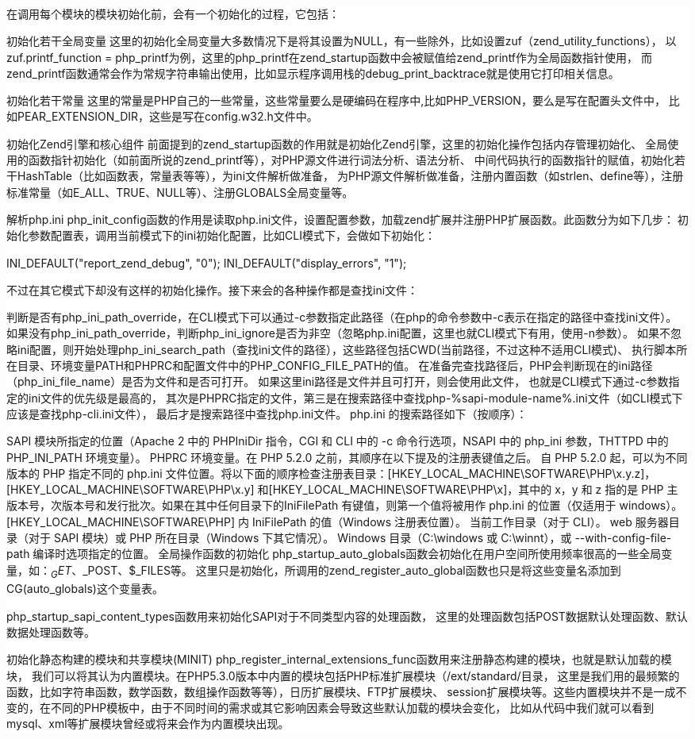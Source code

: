 在调用每个模块的模块初始化前，会有一个初始化的过程，它包括：

初始化若干全局变量
这里的初始化全局变量大多数情况下是将其设置为NULL，有一些除外，比如设置zuf（zend_utility_functions）， 以zuf.printf_function = php_printf为例，这里的php_printf在zend_startup函数中会被赋值给zend_printf作为全局函数指针使用， 而zend_printf函数通常会作为常规字符串输出使用，比如显示程序调用栈的debug_print_backtrace就是使用它打印相关信息。

初始化若干常量
这里的常量是PHP自己的一些常量，这些常量要么是硬编码在程序中,比如PHP_VERSION，要么是写在配置头文件中， 比如PEAR_EXTENSION_DIR，这些是写在config.w32.h文件中。

初始化Zend引擎和核心组件
前面提到的zend_startup函数的作用就是初始化Zend引擎，这里的初始化操作包括内存管理初始化、 全局使用的函数指针初始化（如前面所说的zend_printf等），对PHP源文件进行词法分析、语法分析、 中间代码执行的函数指针的赋值，初始化若干HashTable（比如函数表，常量表等等），为ini文件解析做准备， 为PHP源文件解析做准备，注册内置函数（如strlen、define等），注册标准常量（如E_ALL、TRUE、NULL等）、注册GLOBALS全局变量等。

解析php.ini
php_init_config函数的作用是读取php.ini文件，设置配置参数，加载zend扩展并注册PHP扩展函数。此函数分为如下几步： 初始化参数配置表，调用当前模式下的ini初始化配置，比如CLI模式下，会做如下初始化：

INI_DEFAULT("report_zend_debug", "0");
INI_DEFAULT("display_errors", "1");
 

不过在其它模式下却没有这样的初始化操作。接下来会的各种操作都是查找ini文件：

判断是否有php_ini_path_override，在CLI模式下可以通过-c参数指定此路径（在php的命令参数中-c表示在指定的路径中查找ini文件）。
如果没有php_ini_path_override，判断php_ini_ignore是否为非空（忽略php.ini配置，这里也就CLI模式下有用，使用-n参数）。
如果不忽略ini配置，则开始处理php_ini_search_path（查找ini文件的路径），这些路径包括CWD(当前路径，不过这种不适用CLI模式)、 执行脚本所在目录、环境变量PATH和PHPRC和配置文件中的PHP_CONFIG_FILE_PATH的值。
在准备完查找路径后，PHP会判断现在的ini路径（php_ini_file_name）是否为文件和是否可打开。 如果这里ini路径是文件并且可打开，则会使用此文件， 也就是CLI模式下通过-c参数指定的ini文件的优先级是最高的， 其次是PHPRC指定的文件，第三是在搜索路径中查找php-%sapi-module-name%.ini文件（如CLI模式下应该是查找php-cli.ini文件）， 最后才是搜索路径中查找php.ini文件。
        php.ini 的搜索路径如下（按顺序）：

SAPI 模块所指定的位置（Apache 2 中的 PHPIniDir 指令，CGI 和 CLI 中的 -c 命令行选项，NSAPI 中的 php_ini 参数，THTTPD 中的PHP_INI_PATH 环境变量）。
PHPRC 环境变量。在 PHP 5.2.0 之前，其顺序在以下提及的注册表键值之后。
自 PHP 5.2.0 起，可以为不同版本的 PHP 指定不同的 php.ini 文件位置。将以下面的顺序检查注册表目录：[HKEY_LOCAL_MACHINE\SOFTWARE\PHP\x.y.z]，[HKEY_LOCAL_MACHINE\SOFTWARE\PHP\x.y] 和[HKEY_LOCAL_MACHINE\SOFTWARE\PHP\x]，其中的 x，y 和 z 指的是 PHP 主版本号，次版本号和发行批次。如果在其中任何目录下的IniFilePath 有键值，则第一个值将被用作 php.ini 的位置（仅适用于 windows）。
[HKEY_LOCAL_MACHINE\SOFTWARE\PHP] 内 IniFilePath 的值（Windows 注册表位置）。
当前工作目录（对于 CLI）。
web 服务器目录（对于 SAPI 模块）或 PHP 所在目录（Windows 下其它情况）。
Windows 目录（C:\windows 或 C:\winnt），或 --with-config-file-path 编译时选项指定的位置。
全局操作函数的初始化
php_startup_auto_globals函数会初始化在用户空间所使用频率很高的一些全局变量，如：$_GET、$_POST、$_FILES等。 这里只是初始化，所调用的zend_register_auto_global函数也只是将这些变量名添加到CG(auto_globals)这个变量表。

php_startup_sapi_content_types函数用来初始化SAPI对于不同类型内容的处理函数， 这里的处理函数包括POST数据默认处理函数、默认数据处理函数等。

初始化静态构建的模块和共享模块(MINIT)
php_register_internal_extensions_func函数用来注册静态构建的模块，也就是默认加载的模块， 我们可以将其认为内置模块。在PHP5.3.0版本中内置的模块包括PHP标准扩展模块（/ext/standard/目录， 这里是我们用的最频繁的函数，比如字符串函数，数学函数，数组操作函数等等），日历扩展模块、FTP扩展模块、 session扩展模块等。这些内置模块并不是一成不变的，在不同的PHP模板中，由于不同时间的需求或其它影响因素会导致这些默认加载的模块会变化， 比如从代码中我们就可以看到mysql、xml等扩展模块曾经或将来会作为内置模块出现。

